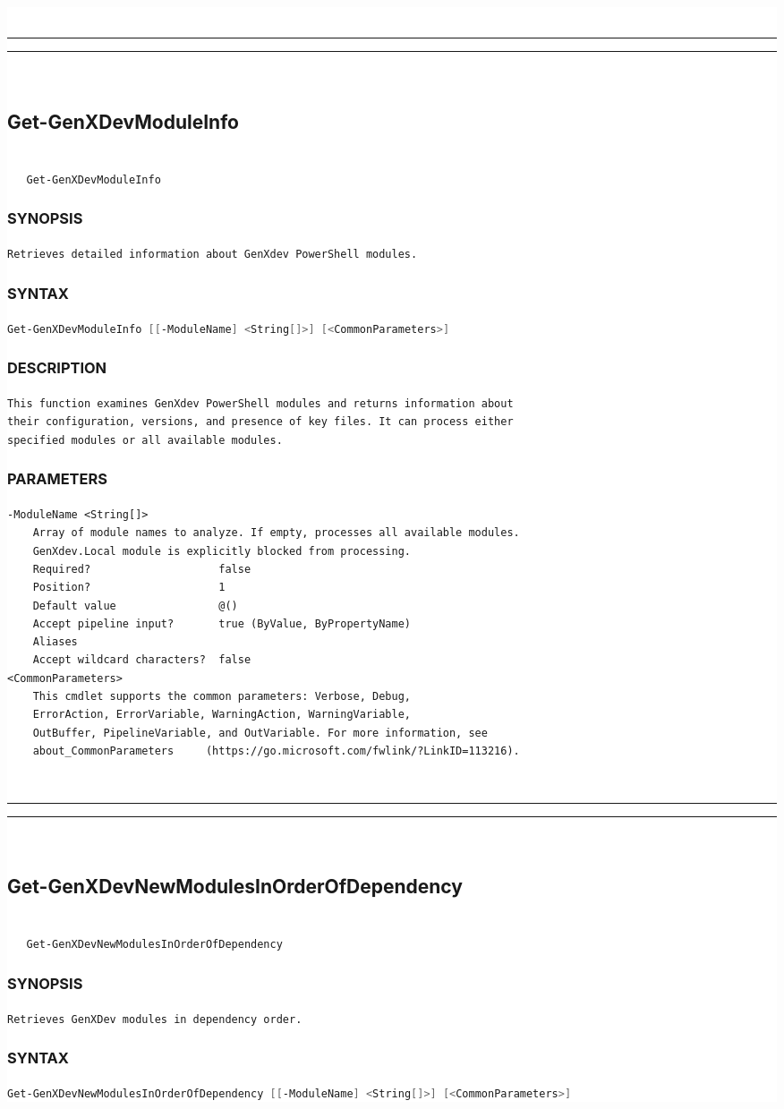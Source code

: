<br/><hr/><hr/><br/>
 

##	Get-GenXDevModuleInfo 
````PowerShell 

   Get-GenXDevModuleInfo  
```` 

### SYNOPSIS 
    Retrieves detailed information about GenXdev PowerShell modules.  

### SYNTAX 
````PowerShell 
Get-GenXDevModuleInfo [[-ModuleName] <String[]>] [<CommonParameters>] 
```` 

### DESCRIPTION 
    This function examines GenXdev PowerShell modules and returns information about  
    their configuration, versions, and presence of key files. It can process either  
    specified modules or all available modules.  

### PARAMETERS 
    -ModuleName <String[]>  
        Array of module names to analyze. If empty, processes all available modules.  
        GenXdev.Local module is explicitly blocked from processing.  
        Required?                    false  
        Position?                    1  
        Default value                @()  
        Accept pipeline input?       true (ByValue, ByPropertyName)  
        Aliases                        
        Accept wildcard characters?  false  
    <CommonParameters>  
        This cmdlet supports the common parameters: Verbose, Debug,  
        ErrorAction, ErrorVariable, WarningAction, WarningVariable,  
        OutBuffer, PipelineVariable, and OutVariable. For more information, see  
        about_CommonParameters     (https://go.microsoft.com/fwlink/?LinkID=113216).   

<br/><hr/><hr/><br/>
 

##	Get-GenXDevNewModulesInOrderOfDependency 
````PowerShell 

   Get-GenXDevNewModulesInOrderOfDependency  
```` 

### SYNOPSIS 
    Retrieves GenXDev modules in dependency order.  

### SYNTAX 
````PowerShell 
Get-GenXDevNewModulesInOrderOfDependency [[-ModuleName] <String[]>] [<CommonParameters>] 
```` 
